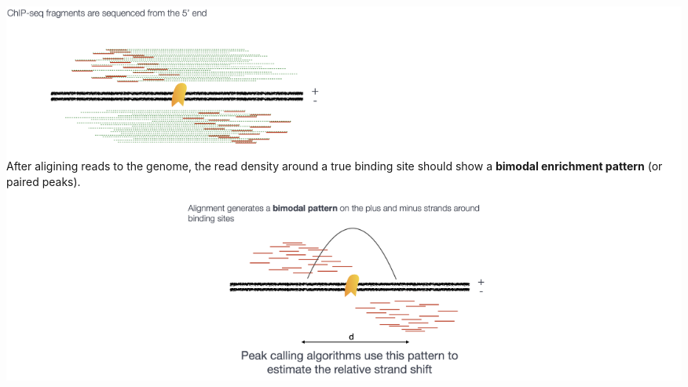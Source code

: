 <img src="../img/cc-fig2.png" width="400">
</p>

After aligining reads to the genome, the read density around a true binding site should show a **bimodal enrichment pattern** (or paired peaks).

<p align="center">
<img src="../img/cc-fig3.png" width="400">
</p>

